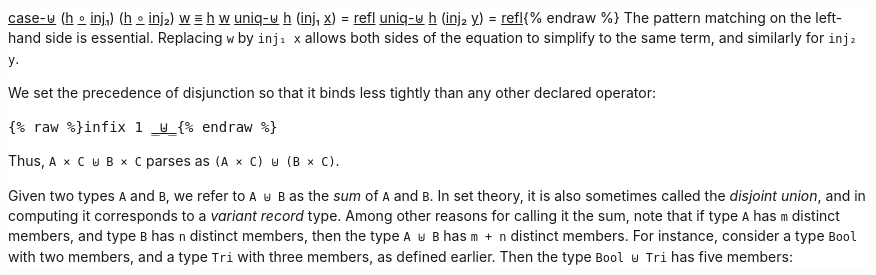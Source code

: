   <a id="11581" href="{% endraw %}{{ site.baseurl }}{% link out/plfa/Connectives.md %}{% raw %}#10507" class="Function">case-⊎</a> <a id="11588" class="Symbol">(</a><a id="11589" href="{% endraw %}{{ site.baseurl }}{% link out/plfa/Connectives.md %}{% raw %}#11550" class="Bound">h</a> <a id="11591" href="https://agda.github.io/agda-stdlib/Function.html#769" class="Function Operator">∘</a> <a id="11593" href="{% endraw %}{{ site.baseurl }}{% link out/plfa/Connectives.md %}{% raw %}#10090" class="InductiveConstructor">inj₁</a><a id="11597" class="Symbol">)</a> <a id="11599" class="Symbol">(</a><a id="11600" href="{% endraw %}{{ site.baseurl }}{% link out/plfa/Connectives.md %}{% raw %}#11550" class="Bound">h</a> <a id="11602" href="https://agda.github.io/agda-stdlib/Function.html#769" class="Function Operator">∘</a> <a id="11604" href="{% endraw %}{{ site.baseurl }}{% link out/plfa/Connectives.md %}{% raw %}#10146" class="InductiveConstructor">inj₂</a><a id="11608" class="Symbol">)</a> <a id="11610" href="{% endraw %}{{ site.baseurl }}{% link out/plfa/Connectives.md %}{% raw %}#11566" class="Bound">w</a> <a id="11612" href="https://agda.github.io/agda-stdlib/Agda.Builtin.Equality.html#83" class="Datatype Operator">≡</a> <a id="11614" href="{% endraw %}{{ site.baseurl }}{% link out/plfa/Connectives.md %}{% raw %}#11550" class="Bound">h</a> <a id="11616" href="{% endraw %}{{ site.baseurl }}{% link out/plfa/Connectives.md %}{% raw %}#11566" class="Bound">w</a>
<a id="11618" href="{% endraw %}{{ site.baseurl }}{% link out/plfa/Connectives.md %}{% raw %}#11524" class="Function">uniq-⊎</a> <a id="11625" href="{% endraw %}{{ site.baseurl }}{% link out/plfa/Connectives.md %}{% raw %}#11625" class="Bound">h</a> <a id="11627" class="Symbol">(</a><a id="11628" href="{% endraw %}{{ site.baseurl }}{% link out/plfa/Connectives.md %}{% raw %}#10090" class="InductiveConstructor">inj₁</a> <a id="11633" href="{% endraw %}{{ site.baseurl }}{% link out/plfa/Connectives.md %}{% raw %}#11633" class="Bound">x</a><a id="11634" class="Symbol">)</a> <a id="11636" class="Symbol">=</a> <a id="11638" href="https://agda.github.io/agda-stdlib/Agda.Builtin.Equality.html#140" class="InductiveConstructor">refl</a>
<a id="11643" href="{% endraw %}{{ site.baseurl }}{% link out/plfa/Connectives.md %}{% raw %}#11524" class="Function">uniq-⊎</a> <a id="11650" href="{% endraw %}{{ site.baseurl }}{% link out/plfa/Connectives.md %}{% raw %}#11650" class="Bound">h</a> <a id="11652" class="Symbol">(</a><a id="11653" href="{% endraw %}{{ site.baseurl }}{% link out/plfa/Connectives.md %}{% raw %}#10146" class="InductiveConstructor">inj₂</a> <a id="11658" href="{% endraw %}{{ site.baseurl }}{% link out/plfa/Connectives.md %}{% raw %}#11658" class="Bound">y</a><a id="11659" class="Symbol">)</a> <a id="11661" class="Symbol">=</a> <a id="11663" href="https://agda.github.io/agda-stdlib/Agda.Builtin.Equality.html#140" class="InductiveConstructor">refl</a>{% endraw %}</pre>
The pattern matching on the left-hand side is essential.  Replacing
`w` by `inj₁ x` allows both sides of the equation to simplify to the
same term, and similarly for `inj₂ y`.

We set the precedence of disjunction so that it binds less tightly
than any other declared operator:
<pre class="Agda">{% raw %}<a id="11970" class="Keyword">infix</a> <a id="11976" class="Number">1</a> <a id="11978" href="{% endraw %}{{ site.baseurl }}{% link out/plfa/Connectives.md %}{% raw %}#10059" class="Datatype Operator">_⊎_</a>{% endraw %}</pre>
Thus, `A × C ⊎ B × C` parses as `(A × C) ⊎ (B × C)`.

Given two types `A` and `B`, we refer to `A ⊎ B` as the
_sum_ of `A` and `B`.  In set theory, it is also sometimes
called the _disjoint union_, and in computing it corresponds
to a _variant record_ type. Among other reasons for
calling it the sum, note that if type `A` has `m`
distinct members, and type `B` has `n` distinct members,
then the type `A ⊎ B` has `m + n` distinct members.
For instance, consider a type `Bool` with two members, and
a type `Tri` with three members, as defined earlier.
Then the type `Bool ⊎ Tri` has five
members:
